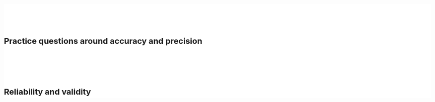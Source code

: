 <iframe src="https://embed.polleverywhere.com/multiple_choice_polls/AlnYyFrgkJce4jGQA8Xdc?controls=none&short_poll=true" width="800px" height="600px"></iframe>


<br>
<br>

### Practice questions around accuracy and precision

<iframe src="https://pollev-embeds.com/multiple_choice_polls/KFzx5GDSACHOQZ4XBhzUr/respond" width="800px" height="600px"></iframe>

<iframe src="https://embed.polleverywhere.com/multiple_choice_polls/HREYRj2ElCALBIIG5DP3P?controls=none&short_poll=true" width="800px" height="600px"></iframe>

<iframe src="https://pollev-embeds.com/free_text_polls/qEE2XJZEcnwCci4crGPVT/respond" width="800px" height="600px"></iframe>

<iframe src="https://embed.polleverywhere.com/free_text_polls/acVOupmMIWVYV7KJJLoDu?controls=none&short_poll=true" width="800px" height="600px"></iframe>

<br>
<br>

### Reliability and validity

<iframe src="https://pollev-embeds.com/free_text_polls/TGkgn68nfFfccPqpmhFGB/respond" width="800px" height="600px"></iframe>

<iframe src="https://embed.polleverywhere.com/free_text_polls/Zq4BZE1I2nZU36UCclk7i?controls=none&short_poll=true" width="800px" height="600px"></iframe>

